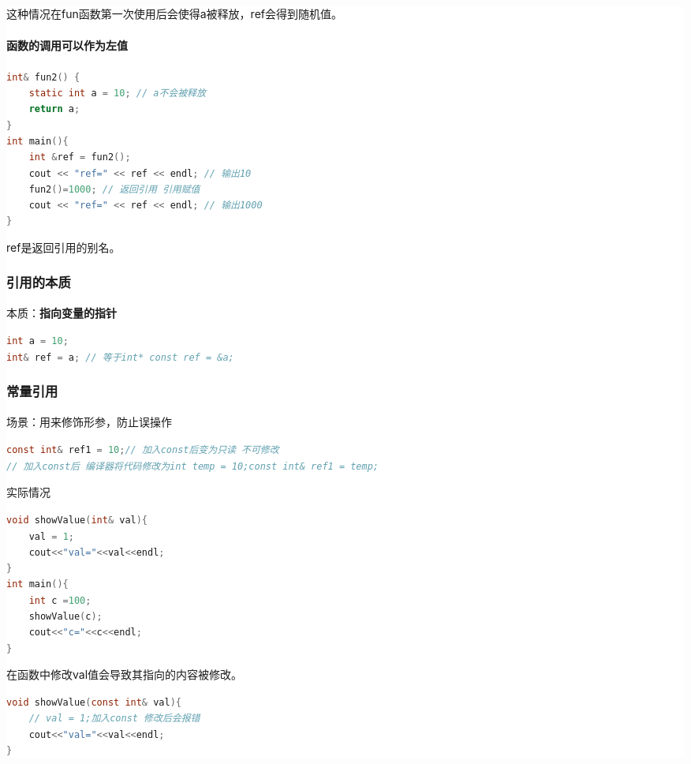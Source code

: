 这种情况在fun函数第一次使用后会使得a被释放，ref会得到随机值。

#### 函数的调用可以作为左值

```c
int& fun2() {
	static int a = 10; // a不会被释放
	return a;
}
int main(){
	int &ref = fun2();
	cout << "ref=" << ref << endl; // 输出10
	fun2()=1000; // 返回引用 引用赋值
	cout << "ref=" << ref << endl; // 输出1000    
}
```

ref是返回引用的别名。

### 引用的本质

本质：**指向变量的指针**

```c
int a = 10;
int& ref = a; // 等于int* const ref = &a;
```

### 常量引用

场景：用来修饰形参，防止误操作

```c
const int& ref1 = 10;// 加入const后变为只读 不可修改
// 加入const后 编译器将代码修改为int temp = 10;const int& ref1 = temp;
```

实际情况

```c
void showValue(int& val){
	val = 1;
	cout<<"val="<<val<<endl;
}
int main(){
    int c =100;
    showValue(c);
    cout<<"c="<<c<<endl;
}
```

在函数中修改val值会导致其指向的内容被修改。

```c
void showValue(const int& val){
	// val = 1;加入const 修改后会报错 
	cout<<"val="<<val<<endl;
}
```
